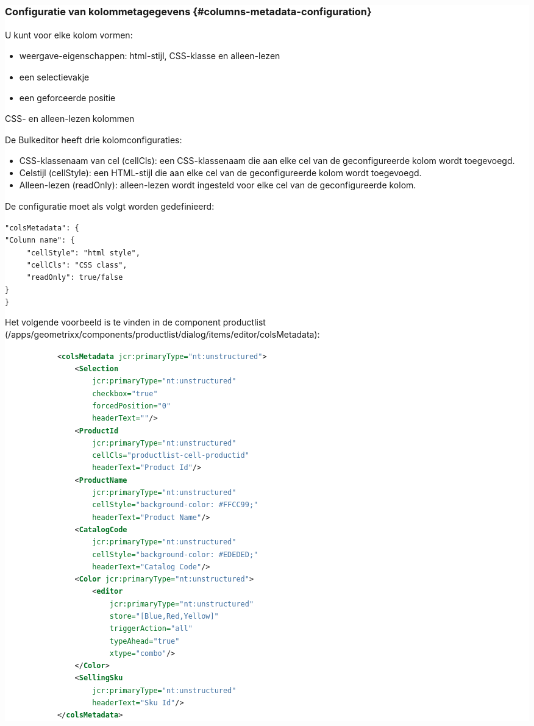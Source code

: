 ### Configuratie van kolommetagegevens {#columns-metadata-configuration}

U kunt voor elke kolom vormen:

* weergave-eigenschappen: html-stijl, CSS-klasse en alleen-lezen

* een selectievakje
* een geforceerde positie

CSS- en alleen-lezen kolommen

De Bulkeditor heeft drie kolomconfiguraties:

* CSS-klassenaam van cel (cellCls): een CSS-klassenaam die aan elke cel van de geconfigureerde kolom wordt toegevoegd.
* Celstijl (cellStyle): een HTML-stijl die aan elke cel van de geconfigureerde kolom wordt toegevoegd.
* Alleen-lezen (readOnly): alleen-lezen wordt ingesteld voor elke cel van de geconfigureerde kolom.

De configuratie moet als volgt worden gedefinieerd:

```
"colsMetadata": {
"Column name": {
     "cellStyle": "html style",
     "cellCls": "CSS class",
     "readOnly": true/false
}
}
```

Het volgende voorbeeld is te vinden in de component productlist (/apps/geometrixx/components/productlist/dialog/items/editor/colsMetadata):

```xml
            <colsMetadata jcr:primaryType="nt:unstructured">
                <Selection
                    jcr:primaryType="nt:unstructured"
                    checkbox="true"
                    forcedPosition="0"
                    headerText=""/>
                <ProductId
                    jcr:primaryType="nt:unstructured"
                    cellCls="productlist-cell-productid"
                    headerText="Product Id"/>
                <ProductName
                    jcr:primaryType="nt:unstructured"
                    cellStyle="background-color: #FFCC99;"
                    headerText="Product Name"/>
                <CatalogCode
                    jcr:primaryType="nt:unstructured"
                    cellStyle="background-color: #EDEDED;"
                    headerText="Catalog Code"/>
                <Color jcr:primaryType="nt:unstructured">
                    <editor
                        jcr:primaryType="nt:unstructured"
                        store="[Blue,Red,Yellow]"
                        triggerAction="all"
                        typeAhead="true"
                        xtype="combo"/>
                </Color>
                <SellingSku
                    jcr:primaryType="nt:unstructured"
                    headerText="Sku Id"/>
            </colsMetadata>
```

